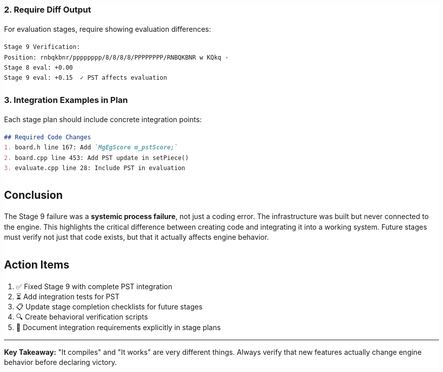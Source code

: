 ### 2. Require Diff Output
For evaluation stages, require showing evaluation differences:
```
Stage 9 Verification:
Position: rnbqkbnr/pppppppp/8/8/8/8/PPPPPPPP/RNBQKBNR w KQkq -
Stage 8 eval: +0.00
Stage 9 eval: +0.15  ✓ PST affects evaluation
```

### 3. Integration Examples in Plan
Each stage plan should include concrete integration points:
```markdown
## Required Code Changes
1. board.h line 167: Add `MgEgScore m_pstScore;`
2. board.cpp line 453: Add PST update in setPiece()
3. evaluate.cpp line 28: Include PST in evaluation
```

## Conclusion

The Stage 9 failure was a **systemic process failure**, not just a coding error. The infrastructure was built but never connected to the engine. This highlights the critical difference between creating code and integrating it into a working system. Future stages must verify not just that code exists, but that it actually affects engine behavior.

## Action Items

1. ✅ Fixed Stage 9 with complete PST integration
2. ⏳ Add integration tests for PST
3. 📋 Update stage completion checklists for future stages
4. 🔍 Create behavioral verification scripts
5. 📝 Document integration requirements explicitly in stage plans

---

**Key Takeaway:** "It compiles" and "It works" are very different things. Always verify that new features actually change engine behavior before declaring victory.